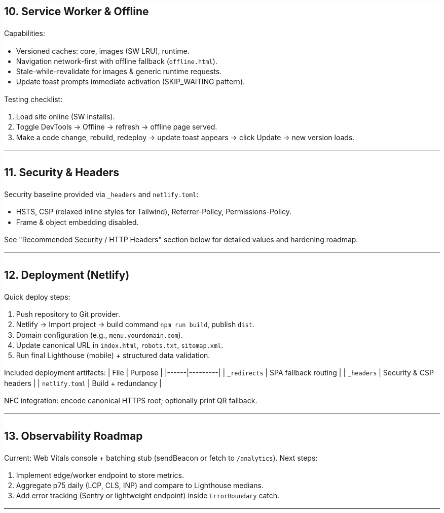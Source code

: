 
## 10. Service Worker & Offline

Capabilities:
- Versioned caches: core, images (SW LRU), runtime.
- Navigation network-first with offline fallback (`offline.html`).
- Stale-while-revalidate for images & generic runtime requests.
- Update toast prompts immediate activation (SKIP_WAITING pattern).

Testing checklist:
1. Load site online (SW installs).
2. Toggle DevTools → Offline → refresh → offline page served.
3. Make a code change, rebuild, redeploy → update toast appears → click Update → new version loads.

---

## 11. Security & Headers

Security baseline provided via `_headers` and `netlify.toml`:
- HSTS, CSP (relaxed inline styles for Tailwind), Referrer-Policy, Permissions-Policy.
- Frame & object embedding disabled.

See "Recommended Security / HTTP Headers" section below for detailed values and hardening roadmap.

---

## 12. Deployment (Netlify)

Quick deploy steps:
1. Push repository to Git provider.
2. Netlify → Import project → build command `npm run build`, publish `dist`.
3. Domain configuration (e.g., `menu.yourdomain.com`).
4. Update canonical URL in `index.html`, `robots.txt`, `sitemap.xml`.
5. Run final Lighthouse (mobile) + structured data validation.

Included deployment artifacts:
| File | Purpose |
|------|---------|
| `_redirects` | SPA fallback routing |
| `_headers` | Security & CSP headers |
| `netlify.toml` | Build + redundancy |

NFC integration: encode canonical HTTPS root; optionally print QR fallback.

---

## 13. Observability Roadmap

Current: Web Vitals console + batching stub (sendBeacon or fetch to `/analytics`).
Next steps:
1. Implement edge/worker endpoint to store metrics.
2. Aggregate p75 daily (LCP, CLS, INP) and compare to Lighthouse medians.
3. Add error tracking (Sentry or lightweight endpoint) inside `ErrorBoundary` catch.

---